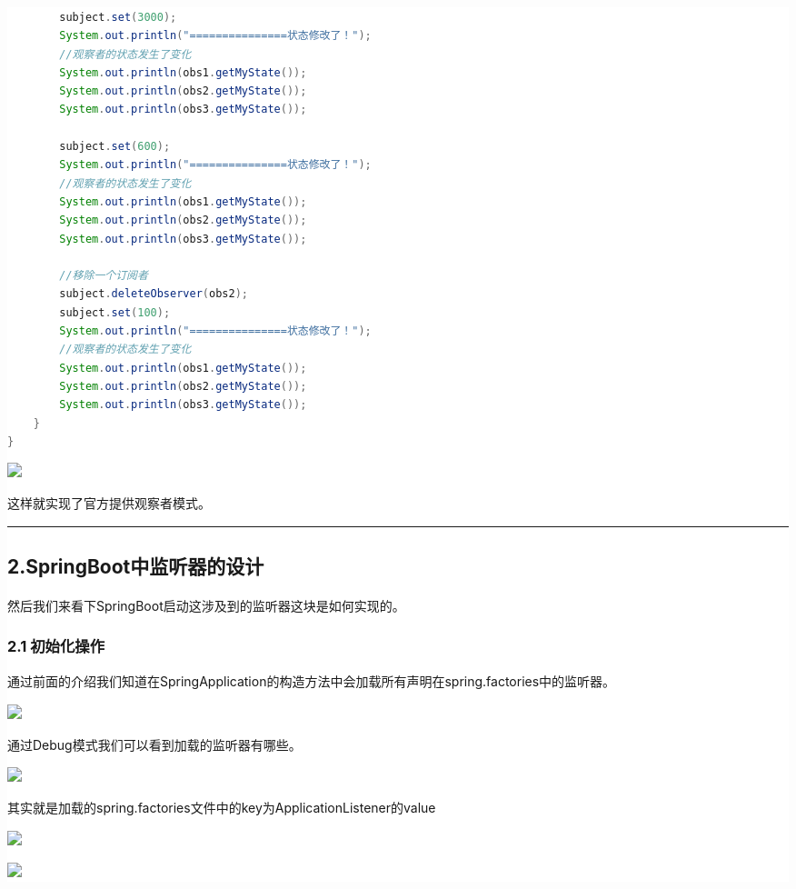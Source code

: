 ```java
		subject.set(3000);
		System.out.println("===============状态修改了！");
		//观察者的状态发生了变化
		System.out.println(obs1.getMyState());
		System.out.println(obs2.getMyState());
		System.out.println(obs3.getMyState());

		subject.set(600);
		System.out.println("===============状态修改了！");
		//观察者的状态发生了变化
		System.out.println(obs1.getMyState());
		System.out.println(obs2.getMyState());
		System.out.println(obs3.getMyState());

		//移除一个订阅者
		subject.deleteObserver(obs2);
		subject.set(100);
		System.out.println("===============状态修改了！");
		//观察者的状态发生了变化
		System.out.println(obs1.getMyState());
		System.out.println(obs2.getMyState());
		System.out.println(obs3.getMyState());
	}
}

```

![](https://studyimages.oss-cn-beijing.aliyuncs.com/img/SpringBoot/202403/36c4dd0a9ea07b48.png)

这样就实现了官方提供观察者模式。

---

## 2.SpringBoot中监听器的设计

然后我们来看下SpringBoot启动这涉及到的监听器这块是如何实现的。

### 2.1 初始化操作

通过前面的介绍我们知道在SpringApplication的构造方法中会加载所有声明在spring.factories中的监听器。

![](https://studyimages.oss-cn-beijing.aliyuncs.com/img/SpringBoot/202403/5b5440e646a36f60.png)

通过Debug模式我们可以看到加载的监听器有哪些。

![](https://studyimages.oss-cn-beijing.aliyuncs.com/img/SpringBoot/202403/06a98cc50f97e2a2.png)

其实就是加载的spring.factories文件中的key为ApplicationListener的value

![](https://studyimages.oss-cn-beijing.aliyuncs.com/img/SpringBoot/202403/1e6fea9482d64ef2.png)

![](https://studyimages.oss-cn-beijing.aliyuncs.com/img/SpringBoot/202403/c78db99b387e9879.png)

